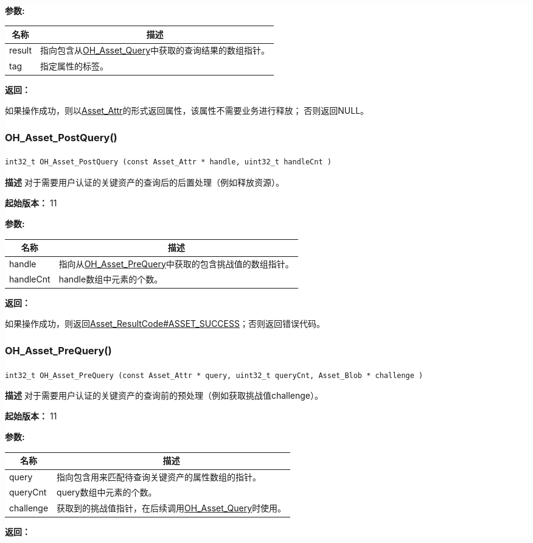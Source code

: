 **参数:**

| 名称 | 描述 | 
| -------- | -------- |
| result | 指向包含从[OH_Asset_Query](#oh_asset_query)中获取的查询结果的数组指针。  | 
| tag | 指定属性的标签。  | 

**返回：**

如果操作成功，则以[Asset_Attr](_asset___attr.md)的形式返回属性，该属性不需要业务进行释放； 否则返回NULL。


### OH_Asset_PostQuery()

```
int32_t OH_Asset_PostQuery (const Asset_Attr * handle, uint32_t handleCnt )
```
**描述**
对于需要用户认证的关键资产的查询后的后置处理（例如释放资源）。

**起始版本：** 11

**参数:**

| 名称 | 描述 | 
| -------- | -------- |
| handle | 指向从[OH_Asset_PreQuery](#oh_asset_prequery)中获取的包含挑战值的数组指针。  | 
| handleCnt | handle数组中元素的个数。  | 

**返回：**

如果操作成功，则返回[Asset_ResultCode#ASSET_SUCCESS](_asset_type_api.md)；否则返回错误代码。


### OH_Asset_PreQuery()

```
int32_t OH_Asset_PreQuery (const Asset_Attr * query, uint32_t queryCnt, Asset_Blob * challenge )
```
**描述**
对于需要用户认证的关键资产的查询前的预处理（例如获取挑战值challenge）。

**起始版本：** 11

**参数:**

| 名称 | 描述 | 
| -------- | -------- |
| query | 指向包含用来匹配待查询关键资产的属性数组的指针。  | 
| queryCnt | query数组中元素的个数。  | 
| challenge | 获取到的挑战值指针，在后续调用[OH_Asset_Query](#oh_asset_query)时使用。  | 

**返回：**

